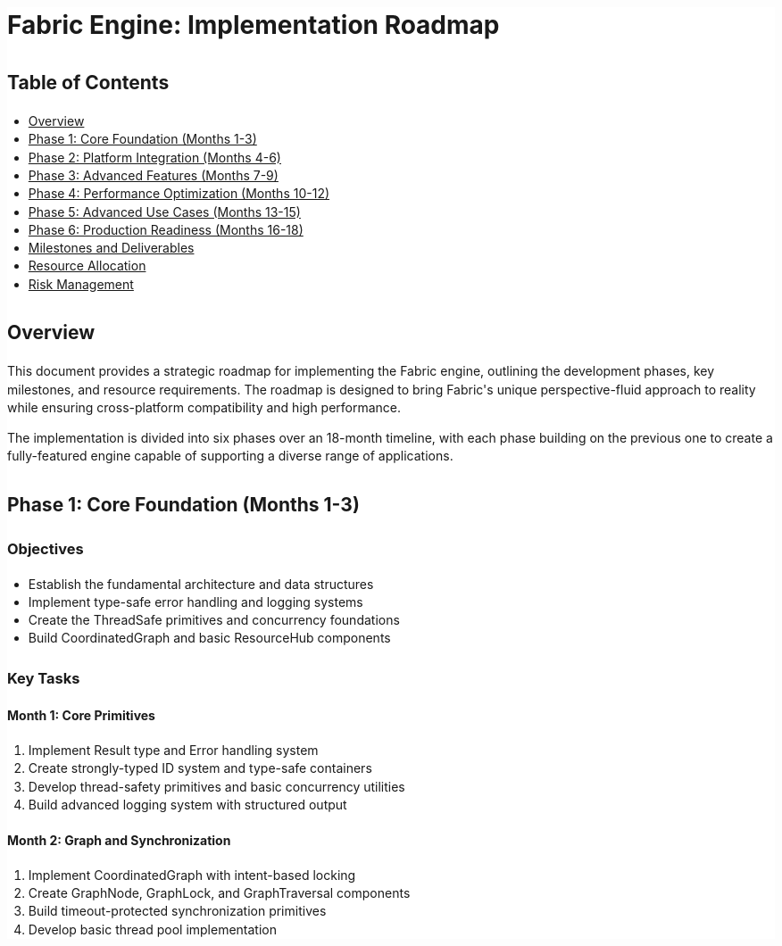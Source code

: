 # Fabric Engine: Implementation Roadmap

## Table of Contents
- [Overview](#overview)
- [Phase 1: Core Foundation (Months 1-3)](#phase-1-core-foundation-months-1-3)
- [Phase 2: Platform Integration (Months 4-6)](#phase-2-platform-integration-months-4-6)
- [Phase 3: Advanced Features (Months 7-9)](#phase-3-advanced-features-months-7-9)
- [Phase 4: Performance Optimization (Months 10-12)](#phase-4-performance-optimization-months-10-12)
- [Phase 5: Advanced Use Cases (Months 13-15)](#phase-5-advanced-use-cases-months-13-15)
- [Phase 6: Production Readiness (Months 16-18)](#phase-6-production-readiness-months-16-18)
- [Milestones and Deliverables](#milestones-and-deliverables)
- [Resource Allocation](#resource-allocation)
- [Risk Management](#risk-management)

## Overview

This document provides a strategic roadmap for implementing the Fabric engine, outlining the development phases, key milestones, and resource requirements. The roadmap is designed to bring Fabric's unique perspective-fluid approach to reality while ensuring cross-platform compatibility and high performance.

The implementation is divided into six phases over an 18-month timeline, with each phase building on the previous one to create a fully-featured engine capable of supporting a diverse range of applications.

## Phase 1: Core Foundation (Months 1-3)

### Objectives
- Establish the fundamental architecture and data structures
- Implement type-safe error handling and logging systems
- Create the ThreadSafe primitives and concurrency foundations
- Build CoordinatedGraph and basic ResourceHub components

### Key Tasks

#### Month 1: Core Primitives
1. Implement Result<T> type and Error handling system
2. Create strongly-typed ID system and type-safe containers
3. Develop thread-safety primitives and basic concurrency utilities
4. Build advanced logging system with structured output

#### Month 2: Graph and Synchronization
1. Implement CoordinatedGraph with intent-based locking
2. Create GraphNode, GraphLock, and GraphTraversal components
3. Build timeout-protected synchronization primitives
4. Develop basic thread pool implementation
